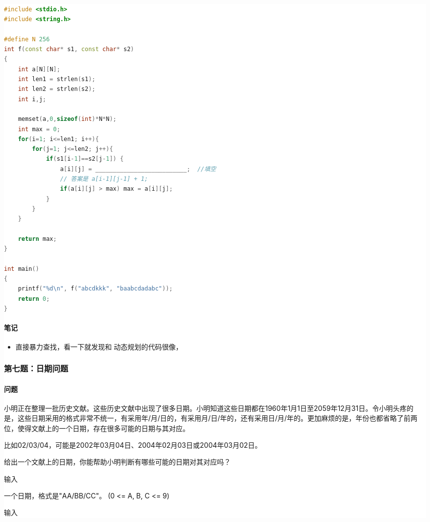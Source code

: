 ```c++
#include <stdio.h>
#include <string.h>

#define N 256
int f(const char* s1, const char* s2)
{
	int a[N][N];
	int len1 = strlen(s1);
	int len2 = strlen(s2);
	int i,j;
	
	memset(a,0,sizeof(int)*N*N);
	int max = 0;
	for(i=1; i<=len1; i++){
		for(j=1; j<=len2; j++){
			if(s1[i-1]==s2[j-1]) {
				a[i][j] = __________________________;  //填空
                // 答案是 a[i-1][j-1] + 1;
				if(a[i][j] > max) max = a[i][j];
			}
		}
	}
	
	return max;
}

int main()
{
	printf("%d\n", f("abcdkkk", "baabcdadabc"));
	return 0;
}
```

#### 笔记

+ 直接暴力查找，看一下就发现和 动态规划的代码很像，

### 第七题：日期问题

#### 问题

小明正在整理一批历史文献。这些历史文献中出现了很多日期。小明知道这些日期都在1960年1月1日至2059年12月31日。令小明头疼的是，这些日期采用的格式非常不统一，有采用年/月/日的，有采用月/日/年的，还有采用日/月/年的。更加麻烦的是，年份也都省略了前两位，使得文献上的一个日期，存在很多可能的日期与其对应。  

比如02/03/04，可能是2002年03月04日、2004年02月03日或2004年03月02日。  

给出一个文献上的日期，你能帮助小明判断有哪些可能的日期对其对应吗？

输入

一个日期，格式是"AA/BB/CC"。  (0 <= A, B, C <= 9)  

输入
